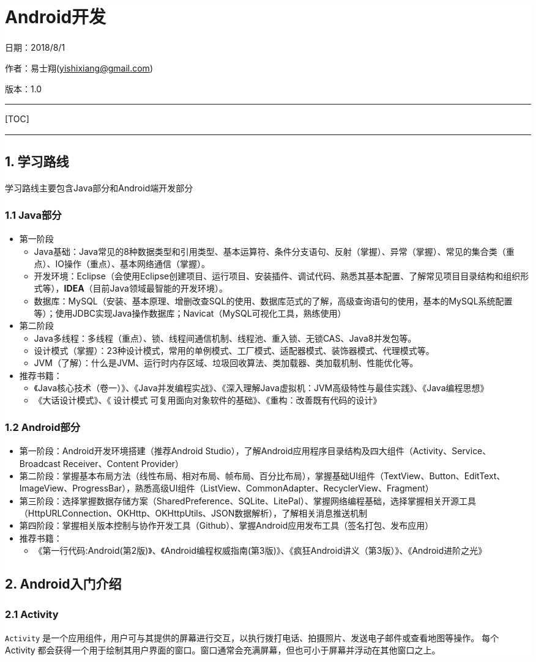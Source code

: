 # Android开发

日期：2018/8/1

作者：易士翔(yishixiang@gmail.com)

版本：1.0

------

[TOC]

------



## 1. 学习路线

学习路线主要包含Java部分和Android端开发部分

### 1.1 Java部分

- 第一阶段
  - Java基础：Java常见的8种数据类型和引用类型、基本运算符、条件分支语句、反射（掌握）、异常（掌握）、常见的集合类（重点）、IO操作（重点）、基本网络通信（掌握）。
  - 开发环境：Eclipse（会使用Eclipse创建项目、运行项目、安装插件、调试代码、熟悉其基本配置、了解常见项目目录结构和组织形式等），**IDEA**（目前Java领域最智能的开发环境）。
  - 数据库：MySQL（安装、基本原理、增删改查SQL的使用、数据库范式的了解，高级查询语句的使用，基本的MySQL系统配置等）；使用JDBC实现Java操作数据库；Navicat（MySQL可视化工具，熟练使用）
- 第二阶段
  - Java多线程：多线程（重点）、锁、线程间通信机制、线程池、重入锁、无锁CAS、Java8并发包等。
  - 设计模式（掌握）：23种设计模式，常用的单例模式、工厂模式、适配器模式、装饰器模式、代理模式等。
  - JVM（了解）：什么是JVM、运行时内存区域、垃圾回收算法、类加载器、类加载机制、性能优化等。
- 推荐书籍：
  - 《Java核心技术（卷一）》、《Java并发编程实战》、《深入理解Java虚拟机：JVM高级特性与最佳实践》、《Java编程思想》
  - 《大话设计模式》、《 设计模式 可复用面向对象软件的基础》、《重构：改善既有代码的设计》

### 1.2 Android部分

- 第一阶段：Android开发环境搭建（推荐Android Studio），了解Android应用程序目录结构及四大组件（Activity、Service、Broadcast Receiver、Content Provider）
- 第二阶段：掌握基本布局方法（线性布局、相对布局、帧布局、百分比布局），掌握基础UI组件（TextView、Button、EditText、ImageView、ProgressBar），熟悉高级UI组件（ListView、CommonAdapter、RecyclerView、Fragment）
- 第三阶段：选择掌握数据存储方案（SharedPreference、SQLite、LitePal）、掌握网络编程基础，选择掌握相关开源工具（HttpURLConnection、OKHttp、OKHttpUtils、JSON数据解析），了解相关消息推送机制
- 第四阶段：掌握相关版本控制与协作开发工具（Github）、掌握Android应用发布工具（签名打包、发布应用）
- 推荐书籍：
  - 《第一行代码:Android(第2版)》、《Android编程权威指南(第3版)》、《疯狂Android讲义（第3版）》、《Android进阶之光》

## 2. Android入门介绍

### 2.1 Activity

`Activity` 是一个应用组件，用户可与其提供的屏幕进行交互，以执行拨打电话、拍摄照片、发送电子邮件或查看地图等操作。 每个 Activity 都会获得一个用于绘制其用户界面的窗口。窗口通常会充满屏幕，但也可小于屏幕并浮动在其他窗口之上。
